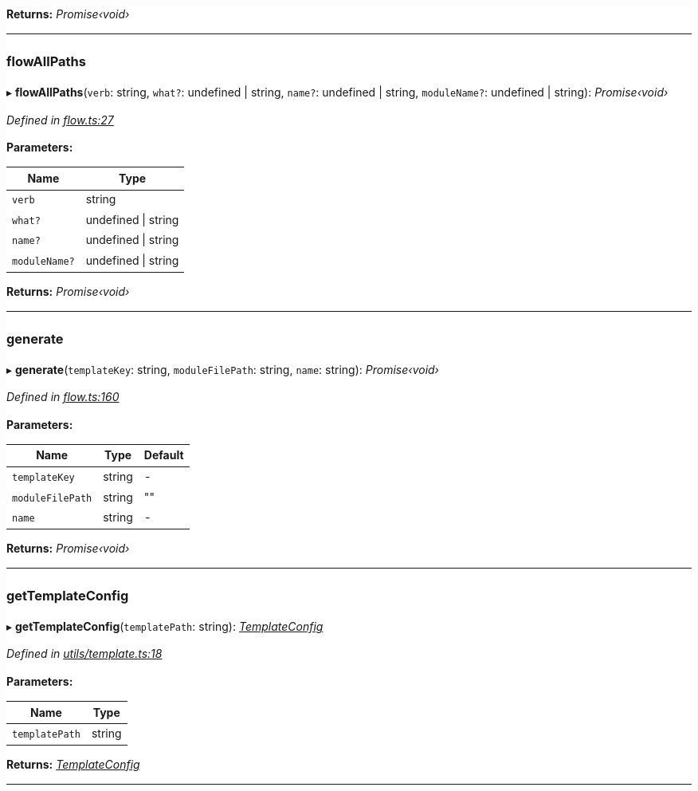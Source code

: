 **Returns:** *Promise‹void›*

___

###  flowAllPaths

▸ **flowAllPaths**(`verb`: string, `what?`: undefined | string, `name?`: undefined | string, `moduleName?`: undefined | string): *Promise‹void›*

*Defined in [flow.ts:27](#L27)*

**Parameters:**

Name | Type |
------ | ------ |
`verb` | string |
`what?` | undefined &#124; string |
`name?` | undefined &#124; string |
`moduleName?` | undefined &#124; string |

**Returns:** *Promise‹void›*

___

###  generate

▸ **generate**(`templateKey`: string, `moduleFilePath`: string, `name`: string): *Promise‹void›*

*Defined in [flow.ts:160](#L160)*

**Parameters:**

Name | Type | Default |
------ | ------ | ------ |
`templateKey` | string | - |
`moduleFilePath` | string | "" |
`name` | string | - |

**Returns:** *Promise‹void›*

___

###  getTemplateConfig

▸ **getTemplateConfig**(`templatePath`: string): *[TemplateConfig](modules/tools/cli/interfaces/templateconfig.md)*

*Defined in [utils/template.ts:18](#L18)*

**Parameters:**

Name | Type |
------ | ------ |
`templatePath` | string |

**Returns:** *[TemplateConfig](modules/tools/cli/interfaces/templateconfig.md)*

___
